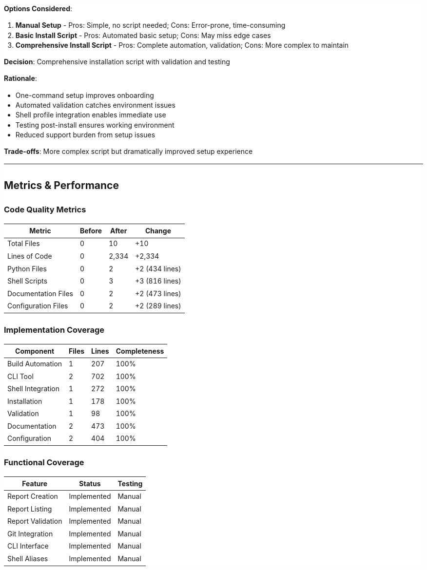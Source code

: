 **Options Considered**:
1. **Manual Setup** - Pros: Simple, no script needed; Cons: Error-prone, time-consuming
2. **Basic Install Script** - Pros: Automated basic setup; Cons: May miss edge cases
3. **Comprehensive Install Script** - Pros: Complete automation, validation; Cons: More complex to maintain

**Decision**: Comprehensive installation script with validation and testing

**Rationale**:
- One-command setup improves onboarding
- Automated validation catches environment issues
- Shell profile integration enables immediate use
- Testing post-install ensures working environment
- Reduced support burden from setup issues

**Trade-offs**: More complex script but dramatically improved setup experience

---

## Metrics & Performance

### Code Quality Metrics
| Metric | Before | After | Change |
|--------|--------|-------|--------|
| Total Files | 0 | 10 | +10 |
| Lines of Code | 0 | 2,334 | +2,334 |
| Python Files | 0 | 2 | +2 (434 lines) |
| Shell Scripts | 0 | 3 | +3 (816 lines) |
| Documentation Files | 0 | 2 | +2 (473 lines) |
| Configuration Files | 0 | 2 | +2 (289 lines) |

### Implementation Coverage
| Component | Files | Lines | Completeness |
|-----------|-------|-------|--------------|
| Build Automation | 1 | 207 | 100% |
| CLI Tool | 2 | 702 | 100% |
| Shell Integration | 1 | 272 | 100% |
| Installation | 1 | 178 | 100% |
| Validation | 1 | 98 | 100% |
| Documentation | 2 | 473 | 100% |
| Configuration | 2 | 404 | 100% |

### Functional Coverage
| Feature | Status | Testing |
|---------|--------|---------|
| Report Creation | Implemented | Manual |
| Report Listing | Implemented | Manual |
| Report Validation | Implemented | Manual |
| Git Integration | Implemented | Manual |
| CLI Interface | Implemented | Manual |
| Shell Aliases | Implemented | Manual |